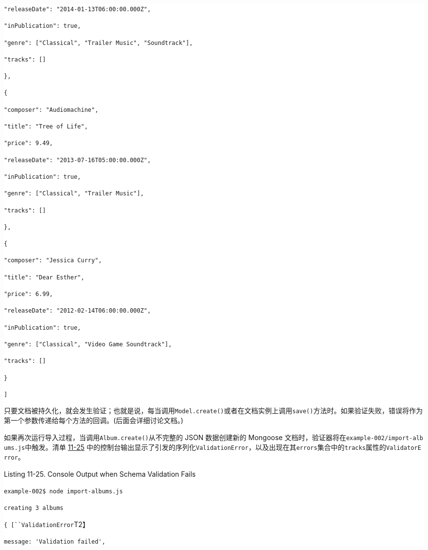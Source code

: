 `"releaseDate": "2014-01-13T06:00:00.000Z",`

`"inPublication": true,`

`"genre": ["Classical", "Trailer Music", "Soundtrack"],`

`"tracks": []`

`},`

`{`

`"composer": "Audiomachine",`

`"title": "Tree of Life",`

`"price": 9.49,`

`"releaseDate": "2013-07-16T05:00:00.000Z",`

`"inPublication": true,`

`"genre": ["Classical", "Trailer Music"],`

`"tracks": []`

`},`

`{`

`"composer": "Jessica Curry",`

`"title": "Dear Esther",`

`"price": 6.99,`

`"releaseDate": "2012-02-14T06:00:00.000Z",`

`"inPublication": true,`

`"genre": ["Classical", "Video Game Soundtrack"],`

`"tracks": []`

`}`

`]`

只要文档被持久化，就会发生验证；也就是说，每当调用`Model.create()`或者在文档实例上调用`save()`方法时。如果验证失败，错误将作为第一个参数传递给每个方法的回调。(后面会详细讨论文档。)

如果再次运行导入过程，当调用`Album.create()`从不完整的 JSON 数据创建新的 Mongoose 文档时，验证器将在`example-002/import-albums.js`中触发。清单 [11-25](#FPar28) 中的控制台输出显示了引发的序列化`ValidationError`，以及出现在其`errors`集合中的`tracks`属性的`ValidatorError`。

Listing 11-25\. Console Output when Schema Validation Fails

`example-002$ node import-albums.js`

`creating 3 albums`

`{ [``ValidationError`T2】

`message: 'Validation failed',`
